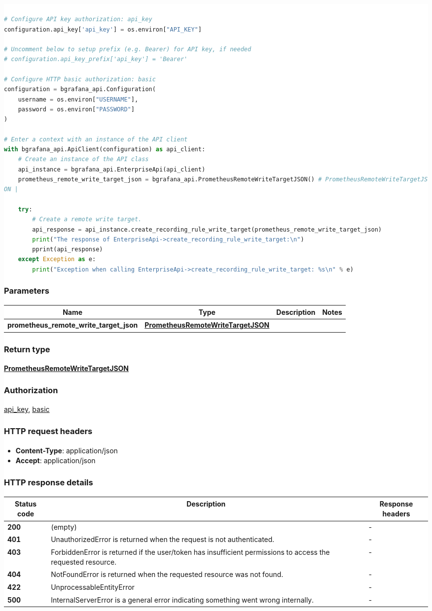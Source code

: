 ```python

# Configure API key authorization: api_key
configuration.api_key['api_key'] = os.environ["API_KEY"]

# Uncomment below to setup prefix (e.g. Bearer) for API key, if needed
# configuration.api_key_prefix['api_key'] = 'Bearer'

# Configure HTTP basic authorization: basic
configuration = bgrafana_api.Configuration(
    username = os.environ["USERNAME"],
    password = os.environ["PASSWORD"]
)

# Enter a context with an instance of the API client
with bgrafana_api.ApiClient(configuration) as api_client:
    # Create an instance of the API class
    api_instance = bgrafana_api.EnterpriseApi(api_client)
    prometheus_remote_write_target_json = bgrafana_api.PrometheusRemoteWriteTargetJSON() # PrometheusRemoteWriteTargetJSON | 

    try:
        # Create a remote write target.
        api_response = api_instance.create_recording_rule_write_target(prometheus_remote_write_target_json)
        print("The response of EnterpriseApi->create_recording_rule_write_target:\n")
        pprint(api_response)
    except Exception as e:
        print("Exception when calling EnterpriseApi->create_recording_rule_write_target: %s\n" % e)
```



### Parameters

Name | Type | Description  | Notes
------------- | ------------- | ------------- | -------------
 **prometheus_remote_write_target_json** | [**PrometheusRemoteWriteTargetJSON**](PrometheusRemoteWriteTargetJSON.md)|  | 

### Return type

[**PrometheusRemoteWriteTargetJSON**](PrometheusRemoteWriteTargetJSON.md)

### Authorization

[api_key](../README.md#api_key), [basic](../README.md#basic)

### HTTP request headers

 - **Content-Type**: application/json
 - **Accept**: application/json

### HTTP response details
| Status code | Description | Response headers |
|-------------|-------------|------------------|
**200** | (empty) |  -  |
**401** | UnauthorizedError is returned when the request is not authenticated. |  -  |
**403** | ForbiddenError is returned if the user/token has insufficient permissions to access the requested resource. |  -  |
**404** | NotFoundError is returned when the requested resource was not found. |  -  |
**422** | UnprocessableEntityError |  -  |
**500** | InternalServerError is a general error indicating something went wrong internally. |  -  |
